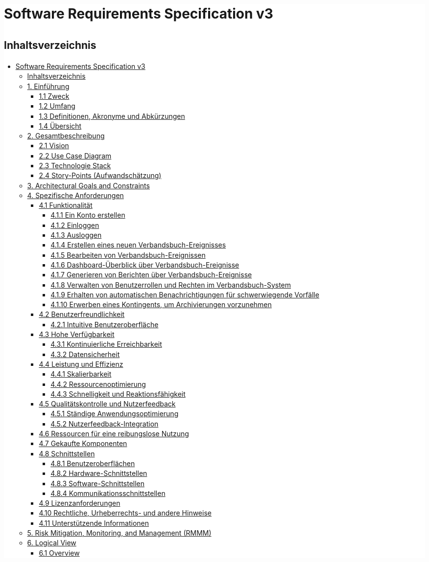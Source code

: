 # Software Requirements Specification v3

## Inhaltsverzeichnis
- [Software Requirements Specification v3](#software-requirements-specification-v3)
  - [Inhaltsverzeichnis](#inhaltsverzeichnis)
  - [1. Einführung](#1-einführung)
    - [1.1 Zweck](#11-zweck)
    - [1.2 Umfang](#12-umfang)
    - [1.3 Definitionen, Akronyme und Abkürzungen](#13-definitionen-akronyme-und-abkürzungen)
    - [1.4 Übersicht](#14-übersicht)
  - [2. Gesamtbeschreibung](#2-gesamtbeschreibung)
    - [2.1 Vision](#21-vision)
    - [2.2 Use Case Diagram](#22-use-case-diagram)
    - [2.3 Technologie Stack](#23-technologie-stack)
    - [2.4 Story-Points (Aufwandschätzung)](#24-story-points-aufwandschätzung)
  - [3. Architectural Goals and Constraints](#3-architectural-goals-and-constraints)
  - [4. Spezifische Anforderungen](#4-spezifische-anforderungen)
    - [4.1 Funktionalität](#41-funktionalität)
      - [4.1.1 Ein Konto erstellen](#411-ein-konto-erstellen)
      - [4.1.2 Einloggen](#412-einloggen)
      - [4.1.3 Ausloggen](#413-ausloggen)
      - [4.1.4 Erstellen eines neuen Verbandsbuch-Ereignisses](#414-erstellen-eines-neuen-verbandsbuch-ereignisses)
      - [4.1.5 Bearbeiten von Verbandsbuch-Ereignissen](#415-bearbeiten-von-verbandsbuch-ereignissen)
      - [4.1.6 Dashboard-Überblick über Verbandsbuch-Ereignisse](#416-dashboard-überblick-über-verbandsbuch-ereignisse)
      - [4.1.7 Generieren von Berichten über Verbandsbuch-Ereignisse](#417-generieren-von-berichten-über-verbandsbuch-ereignisse)
      - [4.1.8 Verwalten von Benutzerrollen und Rechten im Verbandsbuch-System](#418-verwalten-von-benutzerrollen-und-rechten-im-verbandsbuch-system)
      - [4.1.9 Erhalten von automatischen Benachrichtigungen für schwerwiegende Vorfälle](#419-erhalten-von-automatischen-benachrichtigungen-für-schwerwiegende-vorfälle)
      - [4.1.10 Erwerben eines Kontingents, um Archivierungen vorzunehmen](#4110-erwerben-eines-kontingents-um-archivierungen-vorzunehmen)
    - [4.2 Benutzerfreundlichkeit](#42-benutzerfreundlichkeit)
      - [4.2.1 Intuitive Benutzeroberfläche](#421-intuitive-benutzeroberfläche)
    - [4.3 Hohe Verfügbarkeit](#43-hohe-verfügbarkeit)
      - [4.3.1 Kontinuierliche Erreichbarkeit](#431-kontinuierliche-erreichbarkeit)
      - [4.3.2 Datensicherheit](#432-datensicherheit)
    - [4.4 Leistung und Effizienz](#44-leistung-und-effizienz)
      - [4.4.1 Skalierbarkeit](#441-skalierbarkeit)
      - [4.4.2 Ressourcenoptimierung](#442-ressourcenoptimierung)
      - [4.4.3 Schnelligkeit und Reaktionsfähigkeit](#443-schnelligkeit-und-reaktionsfähigkeit)
    - [4.5 Qualitätskontrolle und Nutzerfeedback](#45-qualitätskontrolle-und-nutzerfeedback)
      - [4.5.1 Ständige Anwendungsoptimierung](#451-ständige-anwendungsoptimierung)
      - [4.5.2 Nutzerfeedback-Integration](#452-nutzerfeedback-integration)
    - [4.6 Ressourcen für eine reibungslose Nutzung](#46-ressourcen-für-eine-reibungslose-nutzung)
    - [4.7 Gekaufte Komponenten](#47-gekaufte-komponenten)
    - [4.8 Schnittstellen](#48-schnittstellen)
      - [4.8.1 Benutzeroberflächen](#481-benutzeroberflächen)
      - [4.8.2 Hardware-Schnittstellen](#482-hardware-schnittstellen)
      - [4.8.3 Software-Schnittstellen](#483-software-schnittstellen)
      - [4.8.4 Kommunikationsschnittstellen](#484-kommunikationsschnittstellen)
    - [4.9 Lizenzanforderungen](#49-lizenzanforderungen)
    - [4.10 Rechtliche, Urheberrechts- und andere Hinweise](#410-rechtliche-urheberrechts--und-andere-hinweise)
    - [4.11 Unterstützende Informationen](#411-unterstützende-informationen)
  - [5. Risk Mitigation, Monitoring, and Management (RMMM)](#5-risk-mitigation-monitoring-and-management-rmmm)
  - [6. Logical View](#6-logical-view)
    - [6.1 Overview](#61-overview)